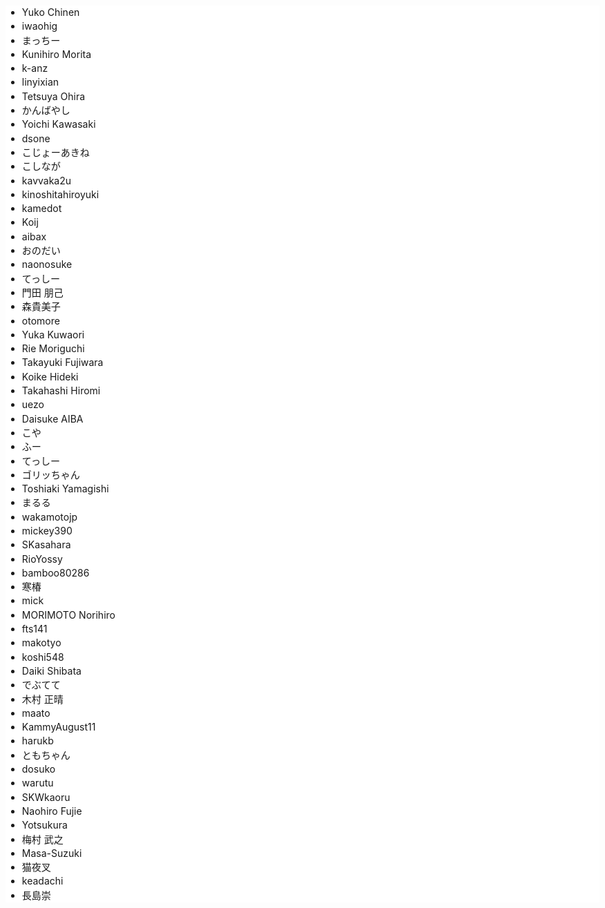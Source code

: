 - Yuko Chinen
- iwaohig
- まっちー
- Kunihiro Morita
- k-anz
- linyixian
- Tetsuya Ohira
- かんばやし
- Yoichi Kawasaki
- dsone
- こじょーあきね
- こしなが
- kavvaka2u
- kinoshitahiroyuki
- kamedot
- Koij
- aibax
- おのだい
- naonosuke
- てっしー
- 門田 朋己
- 森貴美子
- otomore
- Yuka Kuwaori
- Rie Moriguchi
- Takayuki Fujiwara
- Koike Hideki
- Takahashi Hiromi
- uezo
- Daisuke AIBA
- こや
- ふー
- てっしー
- ゴリッちゃん
- Toshiaki Yamagishi
- まるる
- wakamotojp
- mickey390
- SKasahara
- RioYossy
- bamboo80286
- 寒椿
- mick
- MORIMOTO Norihiro
- fts141
- makotyo
- koshi548
- Daiki Shibata
- でぶてて
- 木村 正晴
- maato
- KammyAugust11
- harukb
- ともちゃん
- dosuko
- warutu
- SKWkaoru
- Naohiro Fujie
- Yotsukura
- 梅村 武之
- Masa-Suzuki
- 猫夜叉
- keadachi
- 長島崇